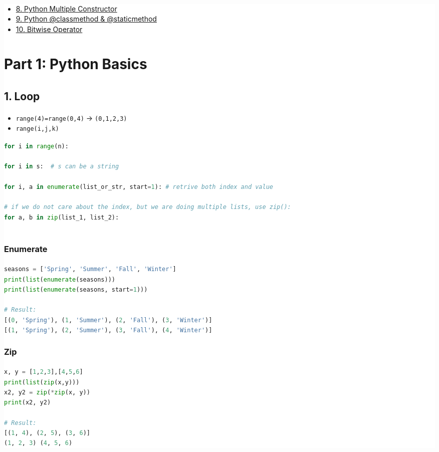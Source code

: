   - [8. Python Multiple Constructor](#8-python-multiple-constructor)
  - [9. Python @classmethod & @staticmethod](#9-python-classmethod-staticmethod)
  - [10. Bitwise Operator](#10-bitwise-operator)





# Part 1: Python Basics

## 1. Loop



- `range(4)=range(0,4)`  -> `(0,1,2,3)`
- `range(i,j,k)`

```python
for i in range(n):
  
for i in s:  # s can be a string
  
for i, a in enumerate(list_or_str, start=1): # retrive both index and value

# if we do not care about the index, but we are doing multiple lists, use zip():
for a, b in zip(list_1, list_2):
  
```

### Enumerate 

```python
seasons = ['Spring', 'Summer', 'Fall', 'Winter']
print(list(enumerate(seasons)))
print(list(enumerate(seasons, start=1)))

# Result:
[(0, 'Spring'), (1, 'Summer'), (2, 'Fall'), (3, 'Winter')]
[(1, 'Spring'), (2, 'Summer'), (3, 'Fall'), (4, 'Winter')]
```

### Zip

```python
x, y = [1,2,3],[4,5,6]
print(list(zip(x,y)))                    
x2, y2 = zip(*zip(x, y))
print(x2, y2)

# Result:
[(1, 4), (2, 5), (3, 6)]
(1, 2, 3) (4, 5, 6)
```

